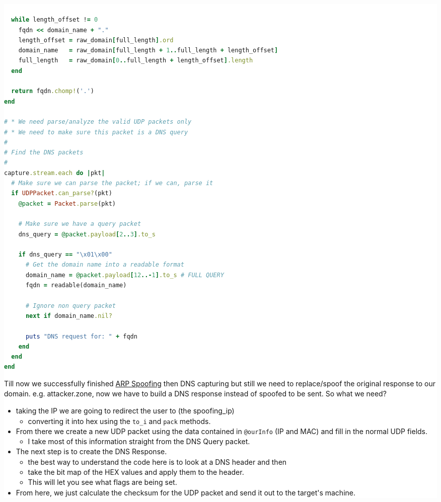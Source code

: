 ```ruby

  while length_offset != 0
    fqdn << domain_name + "."
    length_offset = raw_domain[full_length].ord
    domain_name   = raw_domain[full_length + 1..full_length + length_offset]
    full_length   = raw_domain[0..full_length + length_offset].length
  end

  return fqdn.chomp!('.')
end

# * We need parse/analyze the valid UDP packets only
# * We need to make sure this packet is a DNS query
#
# Find the DNS packets
#
capture.stream.each do |pkt|
  # Make sure we can parse the packet; if we can, parse it
  if UDPPacket.can_parse?(pkt)
    @packet = Packet.parse(pkt)

    # Make sure we have a query packet
    dns_query = @packet.payload[2..3].to_s

    if dns_query == "\x01\x00"
      # Get the domain name into a readable format
      domain_name = @packet.payload[12..-1].to_s # FULL QUERY
      fqdn = readable(domain_name)

      # Ignore non query packet
      next if domain_name.nil?

      puts "DNS request for: " + fqdn
    end
  end
end
```

Till now we successfully finished [ARP Spoofing](https://github.com/rubyfu/RubyFu/tree/ad6b6208f7c83788d0947fbc95bfa8ea8e3b6ed7/module\_0x3\_\_network\_kung\_fu/module\_0x3\_\_network\_kung\_fu/arp\_spoofing.md) then DNS capturing but still we need to replace/spoof the original response to our domain. e.g. attacker.zone, now we have to build a DNS response instead of spoofed to be sent. So what we need?

* taking the IP we are going to redirect the user to (the spoofing\_ip)
  * converting it into hex using the `to_i` and `pack` methods.
* From there we create a new UDP packet using the data contained in `@ourInfo` (IP and MAC) and fill in the normal UDP fields.
  * I take most of this information straight from the DNS Query packet.
* The next step is to create the DNS Response.
  * the best way to understand the code here is to look at a DNS header and then
  * take the bit map of the HEX values and apply them to the header.
  * This will let you see what flags are being set.
* From here, we just calculate the checksum for the UDP packet and send it out to the target's machine.
